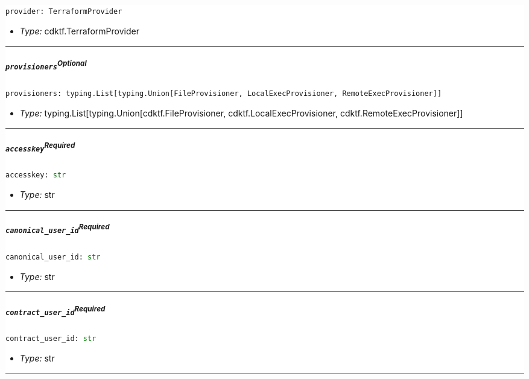 ```python
provider: TerraformProvider
```

- *Type:* cdktf.TerraformProvider

---

##### `provisioners`<sup>Optional</sup> <a name="provisioners" id="@cdktf/provider-ionoscloud.objectStorageAccesskey.ObjectStorageAccesskey.property.provisioners"></a>

```python
provisioners: typing.List[typing.Union[FileProvisioner, LocalExecProvisioner, RemoteExecProvisioner]]
```

- *Type:* typing.List[typing.Union[cdktf.FileProvisioner, cdktf.LocalExecProvisioner, cdktf.RemoteExecProvisioner]]

---

##### `accesskey`<sup>Required</sup> <a name="accesskey" id="@cdktf/provider-ionoscloud.objectStorageAccesskey.ObjectStorageAccesskey.property.accesskey"></a>

```python
accesskey: str
```

- *Type:* str

---

##### `canonical_user_id`<sup>Required</sup> <a name="canonical_user_id" id="@cdktf/provider-ionoscloud.objectStorageAccesskey.ObjectStorageAccesskey.property.canonicalUserId"></a>

```python
canonical_user_id: str
```

- *Type:* str

---

##### `contract_user_id`<sup>Required</sup> <a name="contract_user_id" id="@cdktf/provider-ionoscloud.objectStorageAccesskey.ObjectStorageAccesskey.property.contractUserId"></a>

```python
contract_user_id: str
```

- *Type:* str

---
